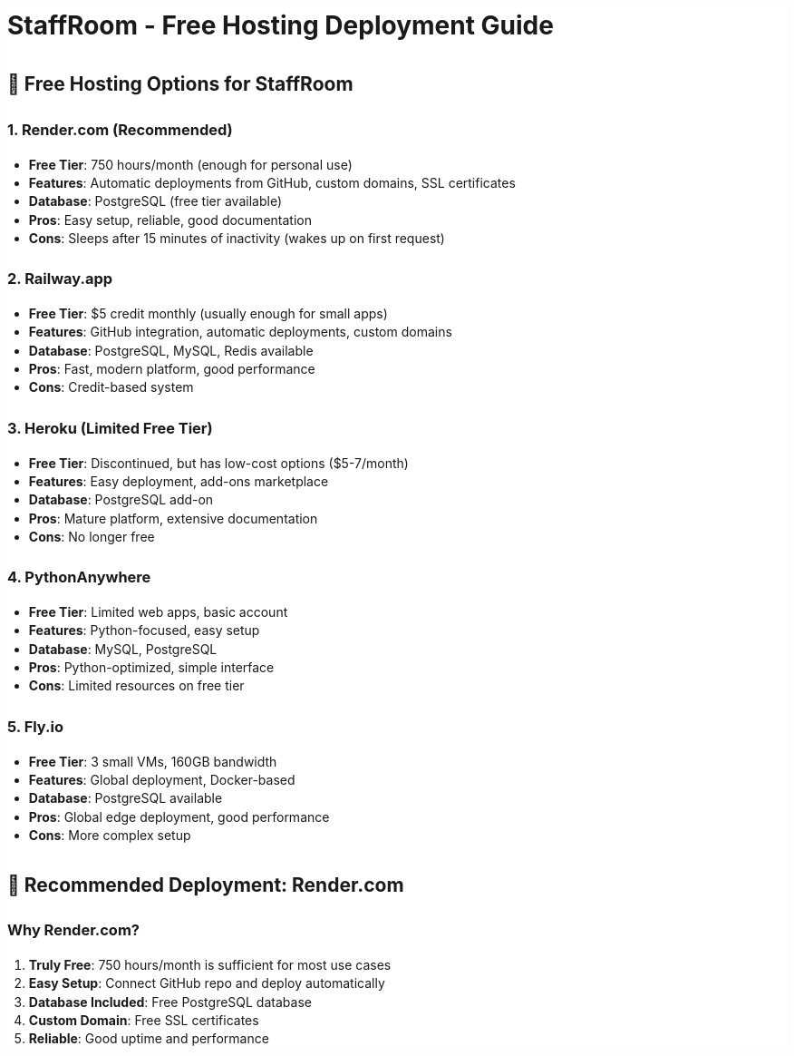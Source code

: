 # StaffRoom - Free Hosting Deployment Guide

## 🌟 Free Hosting Options for StaffRoom

### 1. **Render.com** (Recommended)
- **Free Tier**: 750 hours/month (enough for personal use)
- **Features**: Automatic deployments from GitHub, custom domains, SSL certificates
- **Database**: PostgreSQL (free tier available)
- **Pros**: Easy setup, reliable, good documentation
- **Cons**: Sleeps after 15 minutes of inactivity (wakes up on first request)

### 2. **Railway.app**
- **Free Tier**: $5 credit monthly (usually enough for small apps)
- **Features**: GitHub integration, automatic deployments, custom domains
- **Database**: PostgreSQL, MySQL, Redis available
- **Pros**: Fast, modern platform, good performance
- **Cons**: Credit-based system

### 3. **Heroku** (Limited Free Tier)
- **Free Tier**: Discontinued, but has low-cost options ($5-7/month)
- **Features**: Easy deployment, add-ons marketplace
- **Database**: PostgreSQL add-on
- **Pros**: Mature platform, extensive documentation
- **Cons**: No longer free

### 4. **PythonAnywhere**
- **Free Tier**: Limited web apps, basic account
- **Features**: Python-focused, easy setup
- **Database**: MySQL, PostgreSQL
- **Pros**: Python-optimized, simple interface
- **Cons**: Limited resources on free tier

### 5. **Fly.io**
- **Free Tier**: 3 small VMs, 160GB bandwidth
- **Features**: Global deployment, Docker-based
- **Database**: PostgreSQL available
- **Pros**: Global edge deployment, good performance
- **Cons**: More complex setup

## 🚀 Recommended Deployment: Render.com

### Why Render.com?
1. **Truly Free**: 750 hours/month is sufficient for most use cases
2. **Easy Setup**: Connect GitHub repo and deploy automatically
3. **Database Included**: Free PostgreSQL database
4. **Custom Domain**: Free SSL certificates
5. **Reliable**: Good uptime and performance
